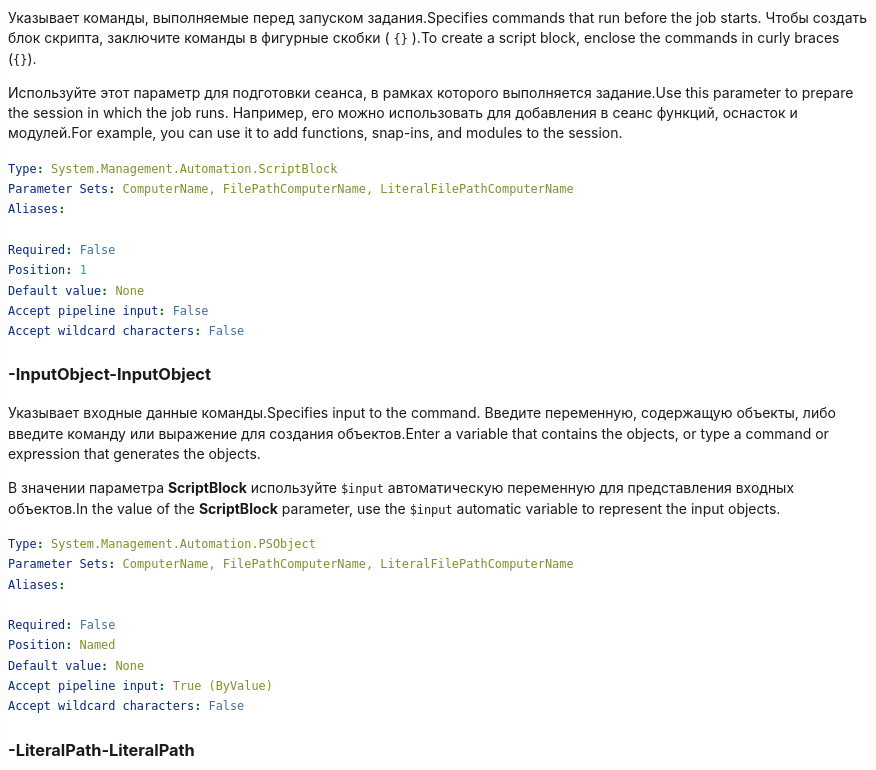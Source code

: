 <span data-ttu-id="487cf-244">Указывает команды, выполняемые перед запуском задания.</span><span class="sxs-lookup"><span data-stu-id="487cf-244">Specifies commands that run before the job starts.</span></span> <span data-ttu-id="487cf-245">Чтобы создать блок скрипта, заключите команды в фигурные скобки ( `{}` ).</span><span class="sxs-lookup"><span data-stu-id="487cf-245">To create a script block, enclose the commands in curly braces (`{}`).</span></span>

<span data-ttu-id="487cf-246">Используйте этот параметр для подготовки сеанса, в рамках которого выполняется задание.</span><span class="sxs-lookup"><span data-stu-id="487cf-246">Use this parameter to prepare the session in which the job runs.</span></span> <span data-ttu-id="487cf-247">Например, его можно использовать для добавления в сеанс функций, оснасток и модулей.</span><span class="sxs-lookup"><span data-stu-id="487cf-247">For example, you can use it to add functions, snap-ins, and modules to the session.</span></span>

```yaml
Type: System.Management.Automation.ScriptBlock
Parameter Sets: ComputerName, FilePathComputerName, LiteralFilePathComputerName
Aliases:

Required: False
Position: 1
Default value: None
Accept pipeline input: False
Accept wildcard characters: False
```

### <span data-ttu-id="487cf-248">-InputObject</span><span class="sxs-lookup"><span data-stu-id="487cf-248">-InputObject</span></span>

<span data-ttu-id="487cf-249">Указывает входные данные команды.</span><span class="sxs-lookup"><span data-stu-id="487cf-249">Specifies input to the command.</span></span> <span data-ttu-id="487cf-250">Введите переменную, содержащую объекты, либо введите команду или выражение для создания объектов.</span><span class="sxs-lookup"><span data-stu-id="487cf-250">Enter a variable that contains the objects, or type a command or expression that generates the objects.</span></span>

<span data-ttu-id="487cf-251">В значении параметра **ScriptBlock** используйте `$input` автоматическую переменную для представления входных объектов.</span><span class="sxs-lookup"><span data-stu-id="487cf-251">In the value of the **ScriptBlock** parameter, use the `$input` automatic variable to represent the input objects.</span></span>

```yaml
Type: System.Management.Automation.PSObject
Parameter Sets: ComputerName, FilePathComputerName, LiteralFilePathComputerName
Aliases:

Required: False
Position: Named
Default value: None
Accept pipeline input: True (ByValue)
Accept wildcard characters: False
```

### <span data-ttu-id="487cf-252">-LiteralPath</span><span class="sxs-lookup"><span data-stu-id="487cf-252">-LiteralPath</span></span>
